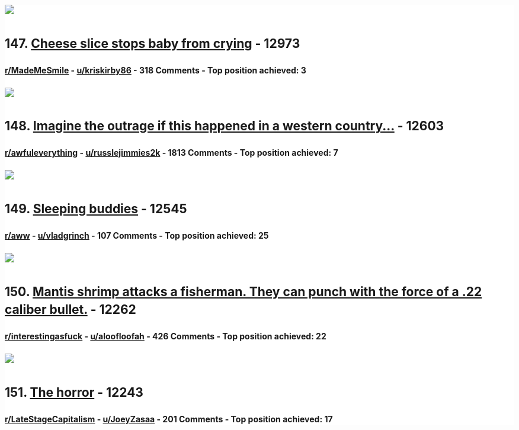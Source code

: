 <a href="https://i.imgur.com/bW8bwmb.gifv"><img src="https://a.thumbs.redditmedia.com/WM1niyPDNexUvgyLBE7xTetmAdcRhqhbRDRyxmXjsi0.jpg"></img></a>

## 147. [Cheese slice stops baby from crying](http://reddit.com/r/MadeMeSmile/comments/rc7ock/cheese_slice_stops_baby_from_crying/) - 12973
#### [r/MadeMeSmile](http://reddit.com/r/MadeMeSmile) - [u/kriskirby86](http://reddit.com/u/kriskirby86) - 318 Comments - Top position achieved: 3

<a href="https://v.redd.it/084dypehjf481"><img src="https://a.thumbs.redditmedia.com/SHpgjPCISJxf8Gml9g4ZFgTiqpJ7y1vc2tUPZlAQEF8.jpg"></img></a>

## 148. [Imagine the outrage if this happened in a western country...](http://reddit.com/r/awfuleverything/comments/rby170/imagine_the_outrage_if_this_happened_in_a_western/) - 12603
#### [r/awfuleverything](http://reddit.com/r/awfuleverything) - [u/russlejimmies2k](http://reddit.com/u/russlejimmies2k) - 1813 Comments - Top position achieved: 7

<a href="https://v.redd.it/3ujl6ogi6d481"><img src="https://b.thumbs.redditmedia.com/J3MoTOSmFYEuQMQdmJ1cblCufM8PeRyrxn2MqQ0_vrg.jpg"></img></a>

## 149. [Sleeping buddies](http://reddit.com/r/aww/comments/rbtxgn/sleeping_buddies/) - 12545
#### [r/aww](http://reddit.com/r/aww) - [u/vladgrinch](http://reddit.com/u/vladgrinch) - 107 Comments - Top position achieved: 25

<a href="https://v.redd.it/2appjill8c481"><img src="https://b.thumbs.redditmedia.com/ui9RKm6uK354aO-j7zz-nGDc43A6-wQ6W5VIaKcnMJU.jpg"></img></a>

## 150. [Mantis shrimp attacks a fisherman. They can punch with the force of a .22 caliber bullet.](http://reddit.com/r/interestingasfuck/comments/rc0idj/mantis_shrimp_attacks_a_fisherman_they_can_punch/) - 12262
#### [r/interestingasfuck](http://reddit.com/r/interestingasfuck) - [u/aloofloofah](http://reddit.com/u/aloofloofah) - 426 Comments - Top position achieved: 22

<a href="https://v.redd.it/7biu8xumrd481"><img src="https://b.thumbs.redditmedia.com/kSFzEWs6ILllIBGLojtdzgwZCK-ZDhCdP39PT8ONxeU.jpg"></img></a>

## 151. [The horror](http://reddit.com/r/LateStageCapitalism/comments/rc2lkc/the_horror/) - 12243
#### [r/LateStageCapitalism](http://reddit.com/r/LateStageCapitalism) - [u/JoeyZasaa](http://reddit.com/u/JoeyZasaa) - 201 Comments - Top position achieved: 17
